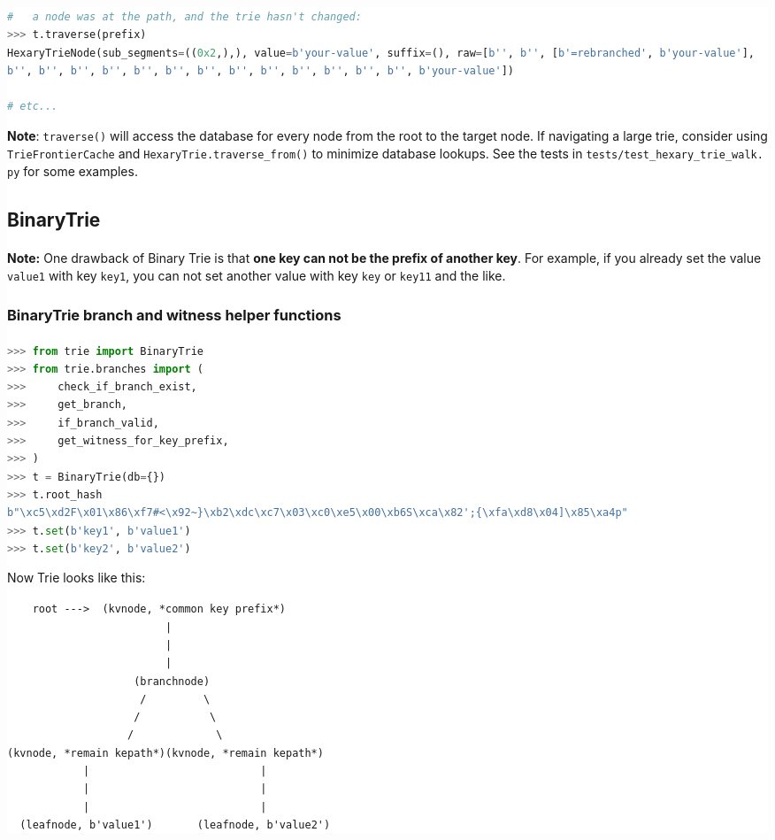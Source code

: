 ```python
#   a node was at the path, and the trie hasn't changed:
>>> t.traverse(prefix)
HexaryTrieNode(sub_segments=((0x2,),), value=b'your-value', suffix=(), raw=[b'', b'', [b'=rebranched', b'your-value'], b'', b'', b'', b'', b'', b'', b'', b'', b'', b'', b'', b'', b'', b'your-value'])

# etc...
```

**Note**: `traverse()` will access the database for every node from the root to the target node. If navigating a large trie, consider using `TrieFrontierCache` and `HexaryTrie.traverse_from()` to minimize database lookups. See the tests in `tests/test_hexary_trie_walk.py` for some examples.

## BinaryTrie

**Note:** One drawback of Binary Trie is that **one key can not be the prefix of another key**. For example,
if you already set the value `value1` with key `key1`, you can not set another value with key `key` or `key11`
and the like.

### BinaryTrie branch and witness helper functions

```python
>>> from trie import BinaryTrie
>>> from trie.branches import (
>>>     check_if_branch_exist,
>>>     get_branch,
>>>     if_branch_valid,
>>>     get_witness_for_key_prefix,
>>> )
>>> t = BinaryTrie(db={})
>>> t.root_hash
b"\xc5\xd2F\x01\x86\xf7#<\x92~}\xb2\xdc\xc7\x03\xc0\xe5\x00\xb6S\xca\x82';{\xfa\xd8\x04]\x85\xa4p"
>>> t.set(b'key1', b'value1')
>>> t.set(b'key2', b'value2')
```

Now Trie looks like this:

```
    root --->  (kvnode, *common key prefix*)
                         |
                         |
                         |
                    (branchnode)
                     /         \
                    /           \
                   /             \
(kvnode, *remain kepath*)(kvnode, *remain kepath*)
            |                           |
            |                           |
            |                           |
  (leafnode, b'value1')       (leafnode, b'value2')
```
